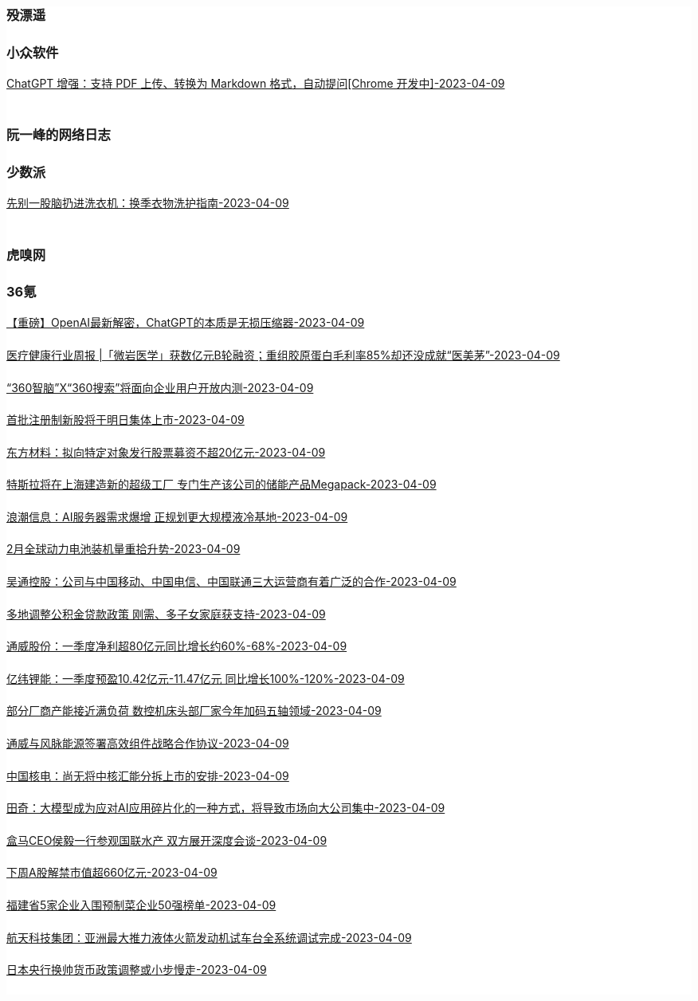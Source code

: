 ###  殁漂遥







###  小众软件

<a target=_blank rel=nofollow href="https://www.appinn.com/chatgpt-markdown-and-pdf-extension/" >ChatGPT 增强：支持 PDF 上传、转换为 Markdown 格式，自动提问[Chrome 开发中]-2023-04-09</a><br/><br/>





###  阮一峰的网络日志







###  少数派

<a target=_blank rel=nofollow href="https://sspai.com/post/60247" >先别一股脑扔进洗衣机：换季衣物洗护指南-2023-04-09</a><br/><br/>





###  虎嗅网







###  36氪

<a target=_blank rel=nofollow href="https://36kr.com/p/2207880748610183?f=rss" >【重磅】OpenAI最新解密，ChatGPT的本质是无损压缩器-2023-04-09</a><br/><br/><a target=_blank rel=nofollow href="https://36kr.com/p/2204943132177797?f=rss" >医疗健康行业周报 |「微岩医学」获数亿元B轮融资；重组胶原蛋白毛利率85%却还没成就“医美茅”-2023-04-09</a><br/><br/><a target=_blank rel=nofollow href="https://36kr.com/newsflashes/2208067595023752?f=rss" >“360智脑”X“360搜索”将面向企业用户开放内测-2023-04-09</a><br/><br/><a target=_blank rel=nofollow href="https://36kr.com/newsflashes/2207945452941956?f=rss" >首批注册制新股将于明日集体上市-2023-04-09</a><br/><br/><a target=_blank rel=nofollow href="https://36kr.com/newsflashes/2207931369387395?f=rss" >东方材料：拟向特定对象发行股票募资不超20亿元-2023-04-09</a><br/><br/><a target=_blank rel=nofollow href="https://36kr.com/newsflashes/2207900060611970?f=rss" >特斯拉将在上海建造新的超级工厂 专门生产该公司的储能产品Megapack-2023-04-09</a><br/><br/><a target=_blank rel=nofollow href="https://36kr.com/newsflashes/2207897324746116?f=rss" >浪潮信息：AI服务器需求爆增 正规划更大规模液冷基地-2023-04-09</a><br/><br/><a target=_blank rel=nofollow href="https://36kr.com/newsflashes/2207870944686722?f=rss" >2月全球动力电池装机量重拾升势-2023-04-09</a><br/><br/><a target=_blank rel=nofollow href="https://36kr.com/newsflashes/2207842862903945?f=rss" >吴通控股：公司与中国移动、中国电信、中国联通三大运营商有着广泛的合作-2023-04-09</a><br/><br/><a target=_blank rel=nofollow href="https://36kr.com/newsflashes/2207835847325064?f=rss" >多地调整公积金贷款政策 刚需、多子女家庭获支持-2023-04-09</a><br/><br/><a target=_blank rel=nofollow href="https://36kr.com/newsflashes/2207818704941699?f=rss" >通威股份：一季度净利超80亿元同比增长约60%-68%-2023-04-09</a><br/><br/><a target=_blank rel=nofollow href="https://36kr.com/newsflashes/2207817348429191?f=rss" >亿纬锂能：一季度预盈10.42亿元-11.47亿元 同比增长100%-120%-2023-04-09</a><br/><br/><a target=_blank rel=nofollow href="https://36kr.com/newsflashes/2207815642854020?f=rss" >部分厂商产能接近满负荷 数控机床头部厂家今年加码五轴领域-2023-04-09</a><br/><br/><a target=_blank rel=nofollow href="https://36kr.com/newsflashes/2207787434455686?f=rss" >通威与风脉能源签署高效组件战略合作协议-2023-04-09</a><br/><br/><a target=_blank rel=nofollow href="https://36kr.com/newsflashes/2207781189776777?f=rss" >中国核电：尚无将中核汇能分拆上市的安排-2023-04-09</a><br/><br/><a target=_blank rel=nofollow href="https://36kr.com/newsflashes/2207780064916864?f=rss" >田奇：大模型成为应对AI应用碎片化的一种方式，将导致市场向大公司集中-2023-04-09</a><br/><br/><a target=_blank rel=nofollow href="https://36kr.com/newsflashes/2207779182130569?f=rss" >盒马CEO侯毅一行参观国联水产 双方展开深度会谈-2023-04-09</a><br/><br/><a target=_blank rel=nofollow href="https://36kr.com/newsflashes/2207752740337029?f=rss" >下周A股解禁市值超660亿元-2023-04-09</a><br/><br/><a target=_blank rel=nofollow href="https://36kr.com/newsflashes/2207750944011651?f=rss" >福建省5家企业入围预制菜企业50强榜单-2023-04-09</a><br/><br/><a target=_blank rel=nofollow href="https://36kr.com/newsflashes/2207743467451010?f=rss" >航天科技集团：亚洲最大推力液体火箭发动机试车台全系统调试完成-2023-04-09</a><br/><br/><a target=_blank rel=nofollow href="https://36kr.com/newsflashes/2207740904272519?f=rss" >日本央行换帅货币政策调整或小步慢走-2023-04-09</a><br/><br/>
